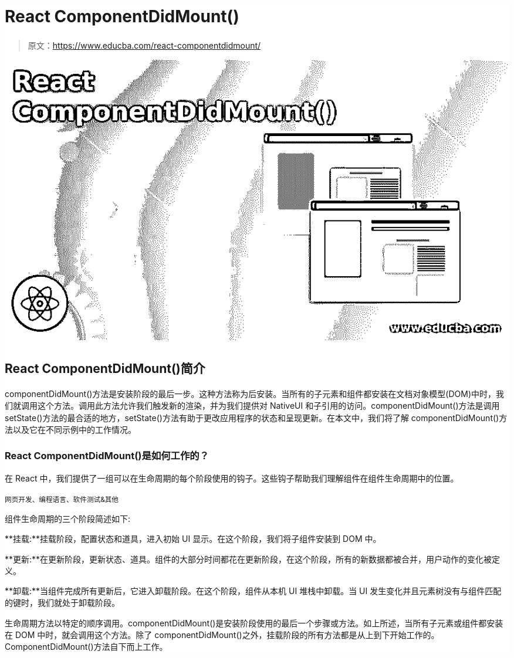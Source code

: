 # React ComponentDidMount()

> 原文：<https://www.educba.com/react-componentdidmount/>

![React ComponentDidMount()](img/f5c06efafa8be1905d45d86eb42f694b.png)



## React ComponentDidMount()简介

componentDidMount()方法是安装阶段的最后一步。这种方法称为后安装。当所有的子元素和组件都安装在文档对象模型(DOM)中时，我们就调用这个方法。调用此方法允许我们触发新的渲染，并为我们提供对 NativeUI 和子引用的访问。componentDidMount()方法是调用 setState()方法的最合适的地方，setState()方法有助于更改应用程序的状态和呈现更新。在本文中，我们将了解 componentDidMount()方法以及它在不同示例中的工作情况。

### React ComponentDidMount()是如何工作的？

在 React 中，我们提供了一组可以在生命周期的每个阶段使用的钩子。这些钩子帮助我们理解组件在组件生命周期中的位置。

<small>网页开发、编程语言、软件测试&其他</small>

组件生命周期的三个阶段简述如下:

**挂载:**挂载阶段，配置状态和道具，进入初始 UI 显示。在这个阶段，我们将子组件安装到 DOM 中。

**更新:**在更新阶段，更新状态、道具。组件的大部分时间都花在更新阶段，在这个阶段，所有的新数据都被合并，用户动作的变化被定义。

**卸载:**当组件完成所有更新后，它进入卸载阶段。在这个阶段，组件从本机 UI 堆栈中卸载。当 UI 发生变化并且元素树没有与组件匹配的键时，我们就处于卸载阶段。

生命周期方法以特定的顺序调用。componentDidMount()是安装阶段使用的最后一个步骤或方法。如上所述，当所有子元素或组件都安装在 DOM 中时，就会调用这个方法。除了 componentDidMount()之外，挂载阶段的所有方法都是从上到下开始工作的。ComponentDidMount()方法自下而上工作。

